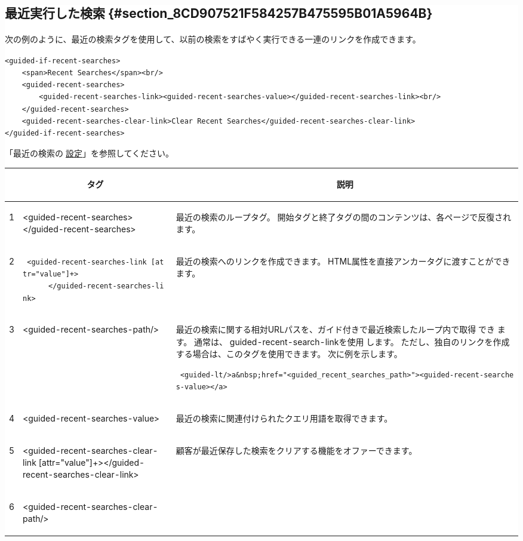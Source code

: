 ## 最近実行した検索 {#section_8CD907521F584257B475595B01A5964B}

次の例のように、最近の検索タグを使用して、以前の検索をすばやく実行できる一連のリンクを作成できます。

```
<guided-if-recent-searches> 
    <span>Recent Searches</span><br/> 
    <guided-recent-searches> 
        <guided-recent-searches-link><guided-recent-searches-value></guided-recent-searches-link><br/> 
    </guided-recent-searches> 
    <guided-recent-searches-clear-link>Clear Recent Searches</guided-recent-searches-clear-link> 
</guided-if-recent-searches>
```

「最近の検索の [設定](../c-about-design-menu/t-configuring-recent-searches.md#task_E9E8ACA04C90484F8AFD5262167B2562)」を参照してください。

<table> 
 <thead> 
  <tr> 
   <th colname="col01" class="entry"> </th> 
   <th colname="col1" class="entry"> <p>タグ </p> </th> 
   <th colname="col2" class="entry"> <p>説明 </p> </th> 
  </tr> 
 </thead>
 <tbody> 
  <tr> 
   <td colname="col01"> <p>1 </p> </td> 
   <td colname="col1"> <p> <span class="codeph"> &lt;guided-recent-searches&gt;&lt;/guided-recent-searches&gt; </span> </p> </td> 
   <td colname="col2"> <p>最近の検索のループタグ。 開始タグと終了タグの間のコンテンツは、各ページで反復されます。 </p> </td> 
  </tr> 
  <tr> 
   <td colname="col01"> <p>2 </p> </td> 
   <td colname="col1"> <p> <code> &lt;guided-recent-searches-link [attr="value"]+&gt; 
      &lt;/guided-recent-searches-link&gt; </code> </p> </td> 
   <td colname="col2"> <p>最近の検索へのリンクを作成できます。 HTML属性を直接アンカータグに渡すことができます。 </p> </td> 
  </tr> 
  <tr> 
   <td colname="col01"> <p>3 </p> </td> 
   <td colname="col1"> <p> <span class="codeph"> &lt;guided-recent-searches-path/&gt; </span> </p> </td> 
   <td colname="col2"> <p>最近の検索に関する相対URLパスを、ガイド付きで最近検索したループ内で取得 <span class="codeph"> でき </span> ます。 通常は、 <span class="codeph"> guided-recent-search-linkを使用 </span>します。 ただし、独自のリンクを作成する場合は、このタグを使用できます。 次に例を示します。 </p> <p> <code class="syntax html"> &lt;guided-lt/&gt;a&amp;nbsp;href="&lt;guided_recent_searches_path&gt;"&gt;&lt;guided-recent-searches-value&gt;&lt;/a&gt; </code> </p> </td> 
  </tr> 
  <tr> 
   <td colname="col01"> <p>4 </p> </td> 
   <td colname="col1"> <p> <span class="codeph"> &lt;guided-recent-searches-value&gt; </span> </p> </td> 
   <td colname="col2"> <p>最近の検索に関連付けられたクエリ用語を取得できます。 </p> </td> 
  </tr> 
  <tr> 
   <td colname="col01"> <p>5 </p> </td> 
   <td colname="col1"> <p> <span class="codeph"> &lt;guided-recent-searches-clear-link [attr="value"]+&gt;&lt;/guided-recent-searches-clear-link&gt; </span> </p> </td> 
   <td colname="col2"> <p>顧客が最近保存した検索をクリアする機能をオファーできます。 </p> </td> 
  </tr> 
  <tr> 
   <td colname="col01"> <p>6 </p> </td> 
   <td colname="col1"> <p> <span class="codeph"> &lt;guided-recent-searches-clear-path/&gt; </span> </p> </td> 